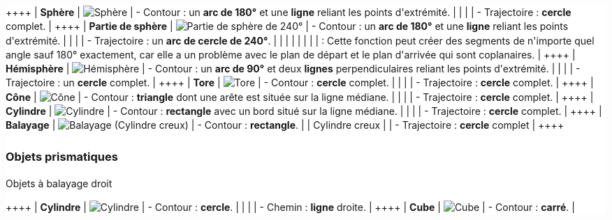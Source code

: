 ++++
| **Sphère**           | <img alt="Sphère" src=images/PartDesign_ExampleSphere-01.png  style="width:200px;">                                      | -   Contour : un **arc de 180°** et une **ligne** reliant les points d\'extrémité.                                                                                                  |
|                      |                                                                                                       | -   Trajectoire : **cercle** complet.                                                                                                                                               |
++++
| **Partie de sphère** | <img alt="Partie de sphère de 240°" src=images/PartDesign_ExampleSphere-02.png  style="width:200px;">  | -   Contour : un **arc de 180°** et une **ligne** reliant les points d\'extrémité.                                                                                                  |
|                      |                                                                                                       | -   Trajectoire : un **arc de cercle de 240°**.                                                                                                                                     |
|                      |                                                                                                       |                                                                                                                                                                                     |
|                      |                                                                                                       | :   Cette fonction peut créer des segments de n\'importe quel angle sauf 180° exactement, car elle a un problème avec le plan de départ et le plan d\'arrivée qui sont coplanaires. |
++++
| **Hémisphère**       | <img alt="Hémisphère" src=images/PartDesign_ExampleSphere-03.png  style="width:200px;">                              | -   Contour : un **arc de 90°** et deux **lignes** perpendiculaires reliant les points d\'extrémité.                                                                                |
|                      |                                                                                                       | -   Trajectoire : un **cercle** complet.                                                                                                                                            |
++++
| **Tore**             | <img alt="Tore" src=images/PartDesign_ExampleTorus-01.png  style="width:200px;">                                           | -   Contour : **cercle** complet.                                                                                                                                                   |
|                      |                                                                                                       | -   Trajectoire : **cercle** complet.                                                                                                                                               |
++++
| **Cône**             | <img alt="Cône" src=images/PartDesign_ExampleTorus-04.png  style="width:200px;">                                           | -   Contour : **triangle** dont une arête est située sur la ligne médiane.                                                                                                          |
|                      |                                                                                                       | -   Trajectoire : **cercle** complet.                                                                                                                                               |
++++
| **Cylindre**         | <img alt="Cylindre" src=images/PartDesign_ExampleTorus-02.png  style="width:200px;">                                   | -   Contour : **rectangle** avec un bord situé sur la ligne médiane.                                                                                                                |
|                      |                                                                                                       | -   Trajectoire : **cercle** complet.                                                                                                                                               |
++++
| **Balayage**         | <img alt="Balayage (Cylindre creux)" src=images/PartDesign_ExampleTorus-03.png  style="width:200px;"> | -   Contour : **rectangle**.                                                                                                                                                        |
| Cylindre creux       |                                                                                                       | -   Trajectoire : **cercle** complet                                                                                                                                                |
++++



### Objets prismatiques 

Objets à balayage droit

++++
| **Cylindre**              | <img alt="Cylindre" src=images/PartDesign_ExamplePrism-01.png  style="width:200px;">                                  | -   Contour : **cercle**.                                                       |
|                           |                                                                                                      | -   Chemin : **ligne** droite.                                                  |
++++
| **Cube**                  | <img alt="Cube" src=images/PartDesign_ExamplePrism-02.png  style="width:200px;">                                          | -   Contour : **carré**.                                                        |